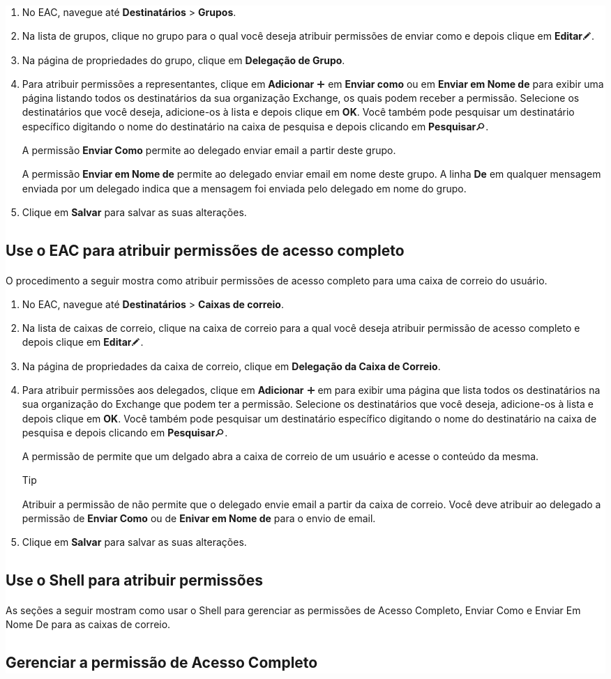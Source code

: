 1.  No EAC, navegue até **Destinatários** \> **Grupos**.

2.  Na lista de grupos, clique no grupo para o qual você deseja atribuir permissões de enviar como e depois clique em **Editar**![Ícone de edição](images/JJ218640.6f53ccb2-1f13-4c02-bea0-30690e6ea71d(EXCHG.150).gif "Ícone de edição").

3.  Na página de propriedades do grupo, clique em **Delegação de Grupo**.

4.  Para atribuir permissões a representantes, clique em **Adicionar** ![Ícone Adicionar](images/JJ218640.c1e75329-d6d7-4073-a27d-498590bbb558(EXCHG.150).gif "Ícone Adicionar") em **Enviar como** ou em **Enviar em Nome de** para exibir uma página listando todos os destinatários da sua organização Exchange, os quais podem receber a permissão. Selecione os destinatários que você deseja, adicione-os à lista e depois clique em **OK**. Você também pode pesquisar um destinatário específico digitando o nome do destinatário na caixa de pesquisa e depois clicando em **Pesquisar**![Ícone Pesquisar](images/Dn750895.773574d0-9b92-4cab-9f6b-81532c7418b9(EXCHG.150).gif "Ícone Pesquisar").
    
    A permissão **Enviar Como** permite ao delegado enviar email a partir deste grupo.
    
    A permissão **Enviar em Nome de** permite ao delegado enviar email em nome deste grupo. A linha **De** em qualquer mensagem enviada por um delegado indica que a mensagem foi enviada pelo delegado em nome do grupo.

5.  Clique em **Salvar** para salvar as suas alterações.

## Use o EAC para atribuir permissões de acesso completo

O procedimento a seguir mostra como atribuir permissões de acesso completo para uma caixa de correio do usuário.

1.  No EAC, navegue até **Destinatários** \> **Caixas de correio**.

2.  Na lista de caixas de correio, clique na caixa de correio para a qual você deseja atribuir permissão de acesso completo e depois clique em **Editar**![Ícone de edição](images/JJ218640.6f53ccb2-1f13-4c02-bea0-30690e6ea71d(EXCHG.150).gif "Ícone de edição").

3.  Na página de propriedades da caixa de correio, clique em **Delegação da Caixa de Correio**.

4.  Para atribuir permissões aos delegados, clique em **Adicionar** ![Ícone Adicionar](images/JJ218640.c1e75329-d6d7-4073-a27d-498590bbb558(EXCHG.150).gif "Ícone Adicionar") em para exibir uma página que lista todos os destinatários na sua organização do Exchange que podem ter a permissão. Selecione os destinatários que você deseja, adicione-os à lista e depois clique em **OK**. Você também pode pesquisar um destinatário específico digitando o nome do destinatário na caixa de pesquisa e depois clicando em **Pesquisar**![Ícone Pesquisar](images/Dn750895.773574d0-9b92-4cab-9f6b-81532c7418b9(EXCHG.150).gif "Ícone Pesquisar").
    
    A permissão de permite que um delgado abra a caixa de correio de um usuário e acesse o conteúdo da mesma.
    

    > [!TIP]
    > Atribuir a permissão de não permite que o delegado envie email a partir da caixa de correio. Você deve atribuir ao delegado a permissão de <STRONG>Enviar Como</STRONG> ou de <STRONG>Enivar em Nome de</STRONG> para o envio de email.



5.  Clique em **Salvar** para salvar as suas alterações.

## Use o Shell para atribuir permissões

As seções a seguir mostram como usar o Shell para gerenciar as permissões de Acesso Completo, Enviar Como e Enviar Em Nome De para as caixas de correio.

## Gerenciar a permissão de Acesso Completo

